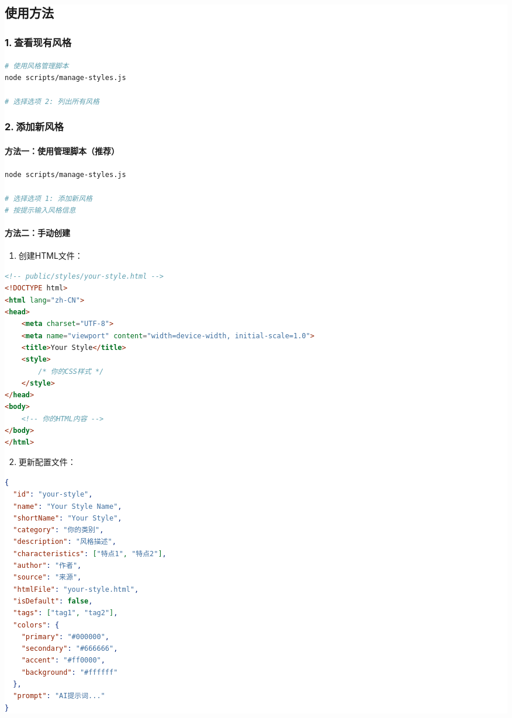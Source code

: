 ## 使用方法

### 1. 查看现有风格

```bash
# 使用风格管理脚本
node scripts/manage-styles.js

# 选择选项 2: 列出所有风格
```

### 2. 添加新风格

#### 方法一：使用管理脚本（推荐）

```bash
node scripts/manage-styles.js

# 选择选项 1: 添加新风格
# 按提示输入风格信息
```

#### 方法二：手动创建

1. 创建HTML文件：
```html
<!-- public/styles/your-style.html -->
<!DOCTYPE html>
<html lang="zh-CN">
<head>
    <meta charset="UTF-8">
    <meta name="viewport" content="width=device-width, initial-scale=1.0">
    <title>Your Style</title>
    <style>
        /* 你的CSS样式 */
    </style>
</head>
<body>
    <!-- 你的HTML内容 -->
</body>
</html>
```

2. 更新配置文件：
```json
{
  "id": "your-style",
  "name": "Your Style Name",
  "shortName": "Your Style",
  "category": "你的类别",
  "description": "风格描述",
  "characteristics": ["特点1", "特点2"],
  "author": "作者",
  "source": "来源",
  "htmlFile": "your-style.html",
  "isDefault": false,
  "tags": ["tag1", "tag2"],
  "colors": {
    "primary": "#000000",
    "secondary": "#666666",
    "accent": "#ff0000",
    "background": "#ffffff"
  },
  "prompt": "AI提示词..."
}
```